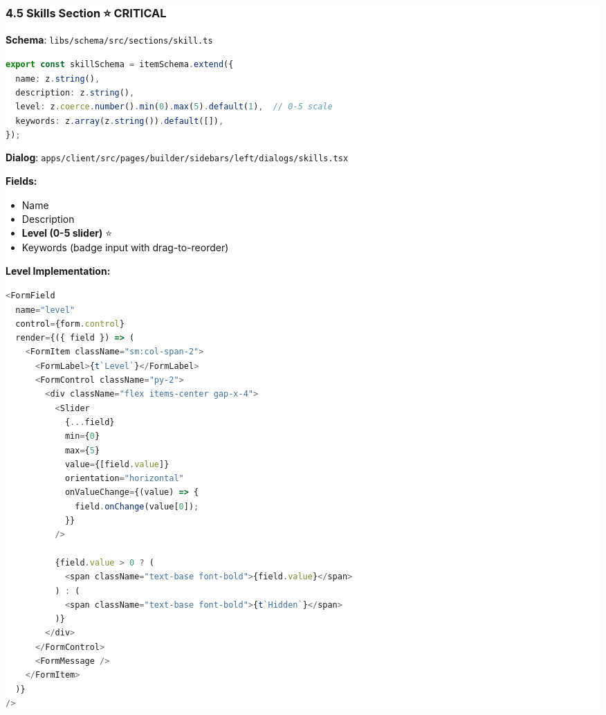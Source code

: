
### 4.5 Skills Section ⭐ CRITICAL

**Schema**: `libs/schema/src/sections/skill.ts`

```typescript
export const skillSchema = itemSchema.extend({
  name: z.string(),
  description: z.string(),
  level: z.coerce.number().min(0).max(5).default(1),  // 0-5 scale
  keywords: z.array(z.string()).default([]),
});
```

**Dialog**: `apps/client/src/pages/builder/sidebars/left/dialogs/skills.tsx`

**Fields:**
- Name
- Description
- **Level (0-5 slider)** ⭐
- Keywords (badge input with drag-to-reorder)

**Level Implementation:**

```typescript
<FormField
  name="level"
  control={form.control}
  render={({ field }) => (
    <FormItem className="sm:col-span-2">
      <FormLabel>{t`Level`}</FormLabel>
      <FormControl className="py-2">
        <div className="flex items-center gap-x-4">
          <Slider
            {...field}
            min={0}
            max={5}
            value={[field.value]}
            orientation="horizontal"
            onValueChange={(value) => {
              field.onChange(value[0]);
            }}
          />

          {field.value > 0 ? (
            <span className="text-base font-bold">{field.value}</span>
          ) : (
            <span className="text-base font-bold">{t`Hidden`}</span>
          )}
        </div>
      </FormControl>
      <FormMessage />
    </FormItem>
  )}
/>
```
